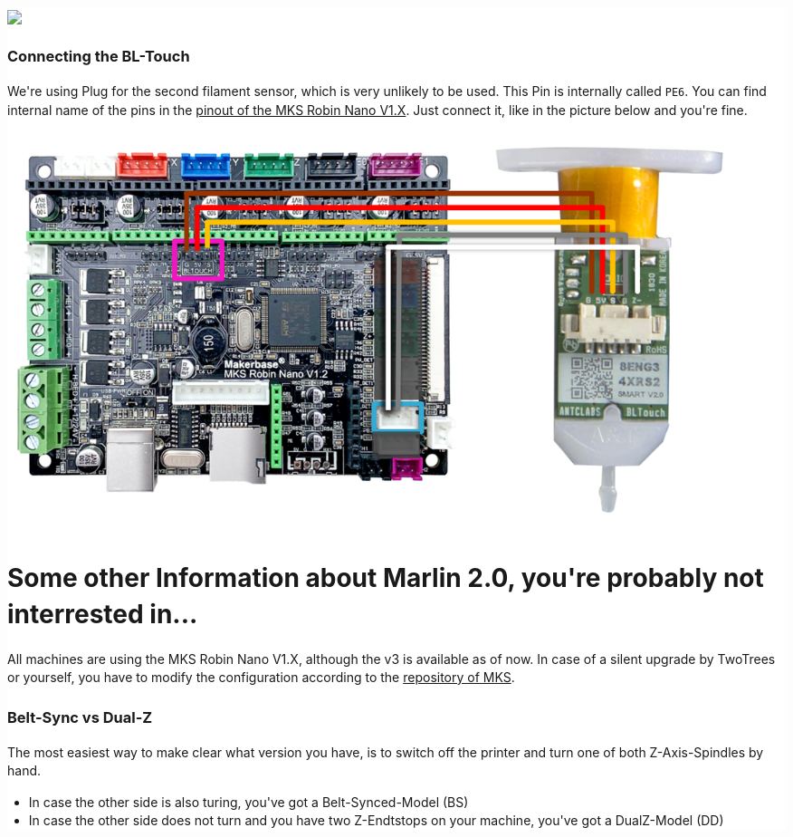 <img align="center" width=600 src="/readMeImgs/blt_action.gif" />

### Connecting the BL-Touch
We're using Plug for the second filament sensor, which is very unlikely to be used. This Pin is internally called `PE6`. You can find internal name of the pins in the [pinout of the MKS Robin Nano V1.X](https://github.com/RolfZuckowskiUltras/TwoTrees_Sapphire_RawMarlin/blob/Stock_Sapphire_Plus_DualZ_Hemera_BLT/readMeImgs/MKS_Robin_Nano_Pin.png). Just connect it, like in the picture below and you're fine.

<img align="center" width=800 src="/readMeImgs/BLT-Wiring.PNG" />


# Some other Information about Marlin 2.0, you're probably not interrested in...

All machines are using the MKS Robin Nano V1.X, although the v3 is available as of now. In case of a silent upgrade by TwoTrees or yourself, you have to modify the configuration according to the [repository of MKS](https://github.com/makerbase-mks/Mks-Robin-Nano-Marlin2.0-Firmware#more-information-about-the-robin-nano-v2x).

### Belt-Sync vs Dual-Z
The most easiest way to make clear what version you have, is to switch off the printer and turn one of both Z-Axis-Spindles by hand.
- In case the other side is also turing, you've got a Belt-Synced-Model (BS)
- In case the other side does not turn and you have two Z-Endtstops on your machine, you've got a DualZ-Model (DD)
